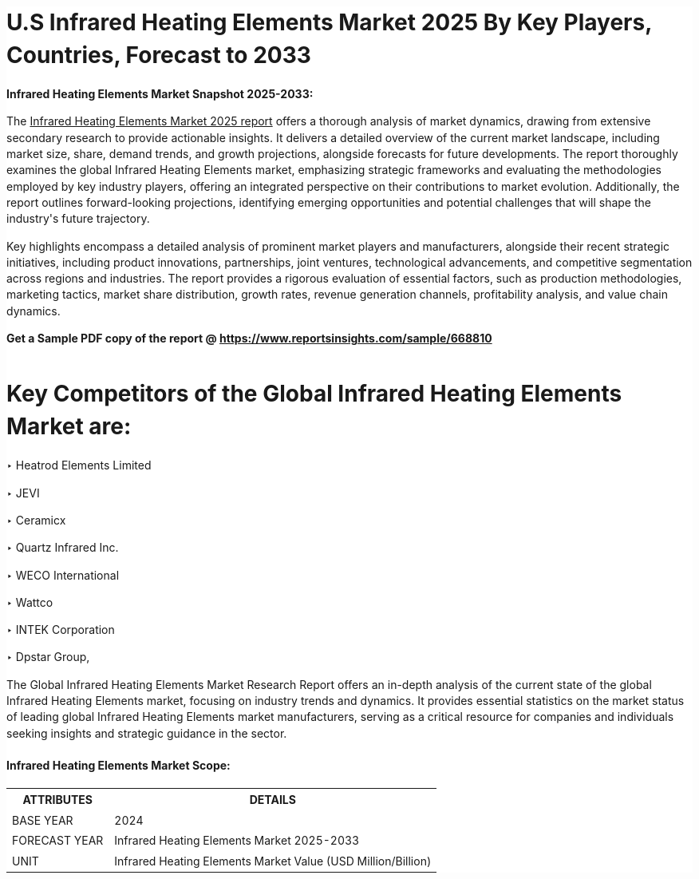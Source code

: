 # U.S Infrared Heating Elements Market 2025 By Key Players, Countries, Forecast to 2033

<strong>Infrared Heating Elements Market Snapshot 2025-2033:</strong>

 The <a href=https://www.reportsinsights.com/sample/668810>Infrared Heating Elements Market 2025 report</a> offers a thorough analysis of market dynamics, drawing from extensive secondary research to provide actionable insights. It delivers a detailed overview of the current market landscape, including market size, share, demand trends, and growth projections, alongside forecasts for future developments. The report thoroughly examines the global Infrared Heating Elements market, emphasizing strategic frameworks and evaluating the methodologies employed by key industry players, offering an integrated perspective on their contributions to market evolution. Additionally, the report outlines forward-looking projections, identifying emerging opportunities and potential challenges that will shape the industry's future trajectory.

Key highlights encompass a detailed analysis of prominent market players and manufacturers, alongside their recent strategic initiatives, including product innovations, partnerships, joint ventures, technological advancements, and competitive segmentation across regions and industries. The report provides a rigorous evaluation of essential factors, such as production methodologies, marketing tactics, market share distribution, growth rates, revenue generation channels, profitability analysis, and value chain dynamics.

<strong>Get a Sample PDF copy of the report @ <a href=https://www.reportsinsights.com/sample/668810>https://www.reportsinsights.com/sample/668810</a></strong>

# <strong>Key Competitors of the Global Infrared Heating Elements Market are:</strong>

‣ Heatrod Elements Limited

‣ JEVI

‣ Ceramicx

‣ Quartz Infrared Inc.

‣ WECO International

‣ Wattco

‣ INTEK Corporation

‣ Dpstar Group,

The Global Infrared Heating Elements Market Research Report offers an in-depth analysis of the current state of the global Infrared Heating Elements market, focusing on industry trends and dynamics. It provides essential statistics on the market status of leading global Infrared Heating Elements market manufacturers, serving as a critical resource for companies and individuals seeking insights and strategic guidance in the sector.

<h4>Infrared Heating Elements Market Scope:</h4>
<table>
<tr>
<th>ATTRIBUTES</th>
<th>DETAILS</th>
</tr>
<tr>
<td>BASE YEAR</td>
<td>2024</td>
</tr>
<tr>
<td>FORECAST YEAR</td>
<td>Infrared Heating Elements Market 2025-2033</td>
</tr>
<tr>
<td>UNIT</td>
<td>Infrared Heating Elements Market Value (USD Million/Billion)</td>